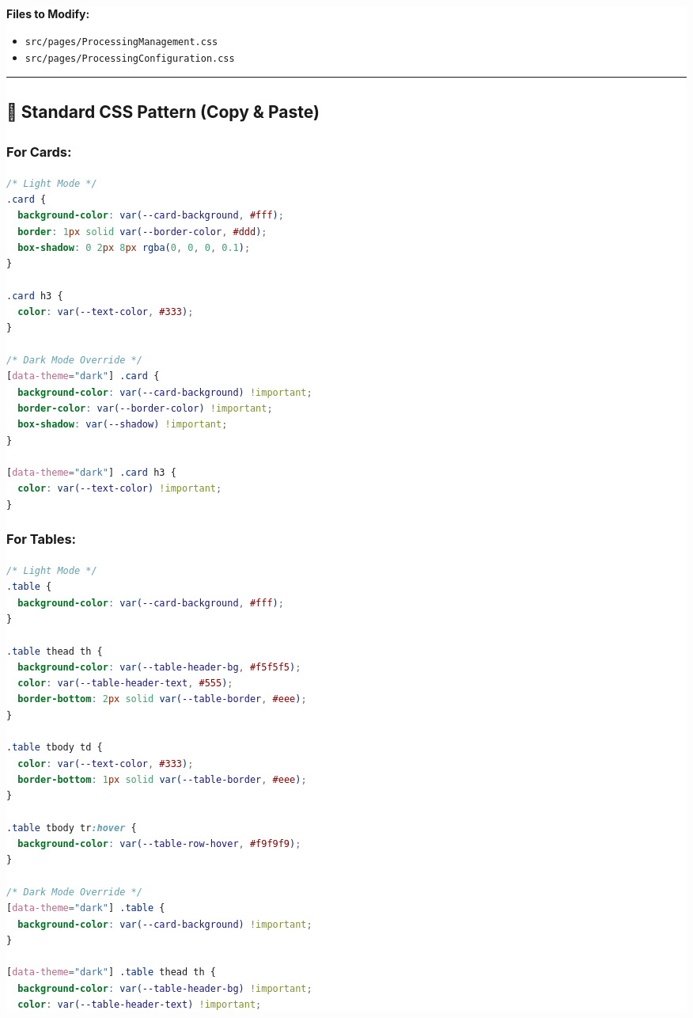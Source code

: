 **Files to Modify:**
- `src/pages/ProcessingManagement.css`
- `src/pages/ProcessingConfiguration.css`

---

## 🎨 Standard CSS Pattern (Copy & Paste)

### For Cards:
```css
/* Light Mode */
.card {
  background-color: var(--card-background, #fff);
  border: 1px solid var(--border-color, #ddd);
  box-shadow: 0 2px 8px rgba(0, 0, 0, 0.1);
}

.card h3 {
  color: var(--text-color, #333);
}

/* Dark Mode Override */
[data-theme="dark"] .card {
  background-color: var(--card-background) !important;
  border-color: var(--border-color) !important;
  box-shadow: var(--shadow) !important;
}

[data-theme="dark"] .card h3 {
  color: var(--text-color) !important;
}
```

### For Tables:
```css
/* Light Mode */
.table {
  background-color: var(--card-background, #fff);
}

.table thead th {
  background-color: var(--table-header-bg, #f5f5f5);
  color: var(--table-header-text, #555);
  border-bottom: 2px solid var(--table-border, #eee);
}

.table tbody td {
  color: var(--text-color, #333);
  border-bottom: 1px solid var(--table-border, #eee);
}

.table tbody tr:hover {
  background-color: var(--table-row-hover, #f9f9f9);
}

/* Dark Mode Override */
[data-theme="dark"] .table {
  background-color: var(--card-background) !important;
}

[data-theme="dark"] .table thead th {
  background-color: var(--table-header-bg) !important;
  color: var(--table-header-text) !important;
```